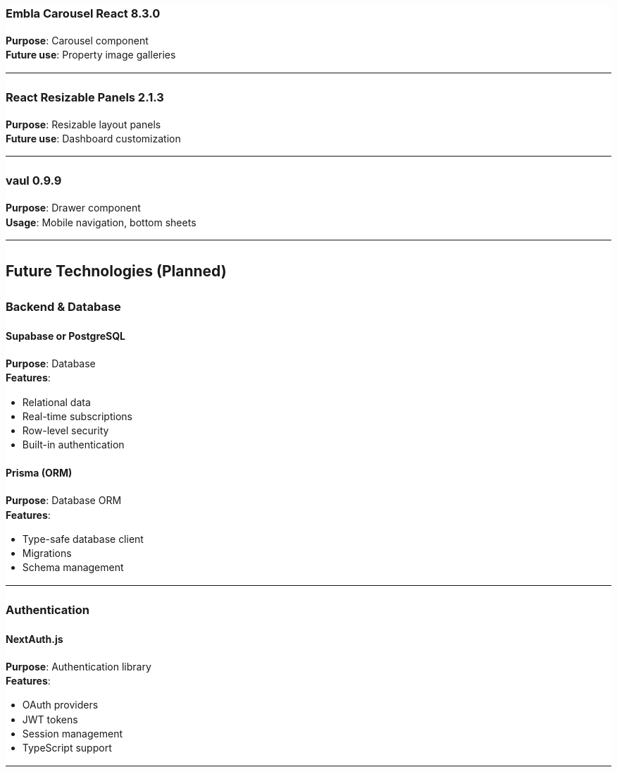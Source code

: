 ### Embla Carousel React 8.3.0
**Purpose**: Carousel component  
**Future use**: Property image galleries

---

### React Resizable Panels 2.1.3
**Purpose**: Resizable layout panels  
**Future use**: Dashboard customization

---

### vaul 0.9.9
**Purpose**: Drawer component  
**Usage**: Mobile navigation, bottom sheets

---

## Future Technologies (Planned)

### Backend & Database

#### Supabase or PostgreSQL
**Purpose**: Database  
**Features**: 
- Relational data
- Real-time subscriptions
- Row-level security
- Built-in authentication

#### Prisma (ORM)
**Purpose**: Database ORM  
**Features**:
- Type-safe database client
- Migrations
- Schema management

---

### Authentication

#### NextAuth.js
**Purpose**: Authentication library  
**Features**:
- OAuth providers
- JWT tokens
- Session management
- TypeScript support

---

